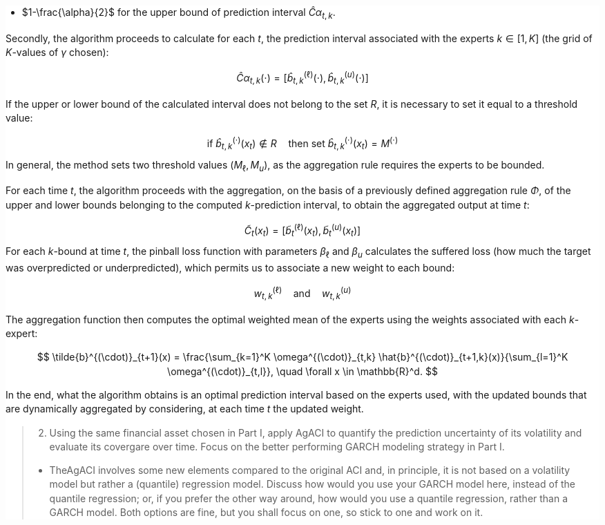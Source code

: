 - $1-\frac{\alpha}{2}$ for the upper bound of prediction interval
  $\widehat{C}\alpha_{t,k}$.

Secondly, the algorithm proceeds to calculate for each $t$, the
prediction interval associated with the experts $k \in [1, K]$ (the grid
of $K$-values of $\gamma$ chosen):

$$\widehat{C}\alpha_{t,k}(\cdot) = \left[ \hat{b}^{(\ell)}_{t,k}(\cdot), \hat{b}^{(u)}_{t,k}(\cdot) \right]$$

If the upper or lower bound of the calculated interval does not belong
to the set $R$, it is necessary to set it equal to a threshold value:

$$\text{if } \hat{b}^{(\cdot)}_{t,k}(x_t) \notin R \quad \text{then set } \hat{b}^{(\cdot)}_{t,k}(x_t) = M^{(\cdot)}$$
In general, the method sets two threshold values $(M_\ell, M_u)$, as the
aggregation rule requires the experts to be bounded.

For each time $t$, the algorithm proceeds with the aggregation, on the
basis of a previously defined aggregation rule $\Phi$, of the upper and
lower bounds belonging to the computed $k$-prediction interval, to
obtain the aggregated output at time $t$:

$$\tilde{C}_t(x_t) = \left[ \tilde{b}^{(\ell)}_t(x_t), \tilde{b}^{(u)}_t(x_t) \right]$$
For each $k$-bound at time $t$, the pinball loss function with
parameters $\beta_\ell$ and $\beta_u$ calculates the suffered loss (how
much the target was overpredicted or underpredicted), which permits us
to associate a new weight to each bound:

$$w^{(\ell)}_{t,k} \quad \text{and} \quad w^{(u)}_{t,k}$$

The aggregation function then computes the optimal weighted mean of the
experts using the weights associated with each $k$-expert:

$$
\tilde{b}^{(\cdot)}_{t+1}(x) = \frac{\sum_{k=1}^K \omega^{(\cdot)}_{t,k} \hat{b}^{(\cdot)}_{t+1,k}(x)}{\sum_{l=1}^K \omega^{(\cdot)}_{t,l}}, \quad \forall x \in \mathbb{R}^d.
$$

In the end, what the algorithm obtains is an optimal prediction interval
based on the experts used, with the updated bounds that are dynamically
aggregated by considering, at each time $t$ the updated weight.

> 2.  Using the same financial asset chosen in Part I, apply AgACI to
>     quantify the prediction uncertainty of its volatility and evaluate
>     its covergare over time. Focus on the better performing GARCH
>     modeling strategy in Part I.
>
> - TheAgACI involves some new elements compared to the original ACI
>   and, in principle, it is not based on a volatility model but rather
>   a (quantile) regression model. Discuss how would you use your GARCH
>   model here, instead of the quantile regression; or, if you prefer
>   the other way around, how would you use a quantile regression,
>   rather than a GARCH model. Both options are fine, but you shall
>   focus on one, so stick to one and work on it.
